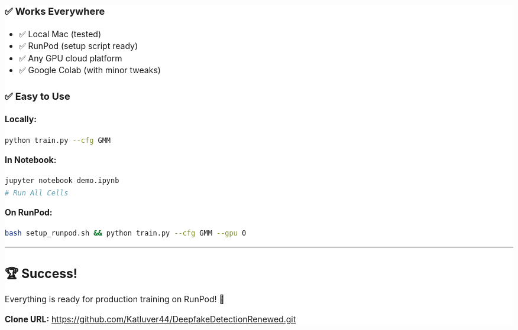 ### ✅ Works Everywhere

- ✅ Local Mac (tested)
- ✅ RunPod (setup script ready)
- ✅ Any GPU cloud platform
- ✅ Google Colab (with minor tweaks)

### ✅ Easy to Use

**Locally:**
```bash
python train.py --cfg GMM
```

**In Notebook:**
```bash
jupyter notebook demo.ipynb
# Run All Cells
```

**On RunPod:**
```bash
bash setup_runpod.sh && python train.py --cfg GMM --gpu 0
```

---

## 🏆 Success!

Everything is ready for production training on RunPod! 🎊

**Clone URL:** https://github.com/Katluver44/DeepfakeDetectionRenewed.git



